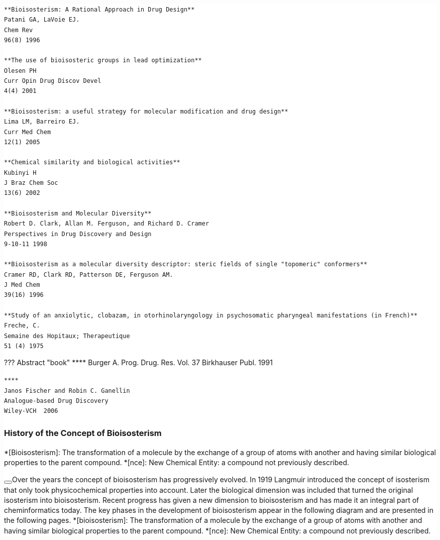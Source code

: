     **Bioisosterism: A Rational Approach in Drug Design** 
    Patani GA, LaVoie EJ. 
    Chem Rev 
    96(8) 1996  
    
    **The use of bioisosteric groups in lead optimization** 
    Olesen PH 
    Curr Opin Drug Discov Devel 
    4(4) 2001  
    
    **Bioisosterism: a useful strategy for molecular modification and drug design** 
    Lima LM, Barreiro EJ. 
    Curr Med Chem 
    12(1) 2005  
    
    **Chemical similarity and biological activities** 
    Kubinyi H 
    J Braz Chem Soc 
    13(6) 2002  
    
    **Bioisosterism and Molecular Diversity** 
    Robert D. Clark, Allan M. Ferguson, and Richard D. Cramer 
    Perspectives in Drug Discovery and Design 
    9-10-11 1998  
    
    **Bioisosterism as a molecular diversity descriptor: steric fields of single "topomeric" conformers** 
    Cramer RD, Clark RD, Patterson DE, Ferguson AM. 
    J Med Chem 
    39(16) 1996  
    
    **Study of an anxiolytic, clobazam, in otorhinolaryngology in psychosomatic pharyngeal manifestations (in French)** 
    Freche, C. 
    Semaine des Hopitaux; Therapeutique 
    51 (4) 1975  
    

??? Abstract "book"
    **** 
    Burger A. 
    Prog. Drug. Res. Vol. 37 
    Birkhauser Publ.  1991   
    
    **** 
    Janos Fischer and Robin C. Ganellin 
    Analogue-based Drug Discovery 
    Wiley-VCH  2006   
    
### History of the Concept of Bioisosterism
*[Bioisosterism]: The transformation of a molecule by the exchange of a group of atoms with another and having similar biological properties to the parent compound.
*[nce]: New Chemical Entity: a compound not previously described.

<button  class='playb' onclick='playAudio(this)' data-mp3-name='bioisosterism/history-concept-bioisosterism-ac62ec11'><i class='fa fa-play' aria-hidden='true'></i></button>Over the years the concept of bioisosterism has progressively evolved. In 1919 Langmuir  introduced the concept of isosterism that  only took physicochemical properties into account. Later the biological dimension was included that turned the original isosterism into bioisosterism. Recent progress has given a new dimension to bioisosterism and has made it an integral part of cheminformatics today. The key  phases in the development of bioisosterism appear in the following diagram and are presented in the following pages.
*[bioisosterism]: The transformation of a molecule by the exchange of a group of atoms with another and having similar biological properties to the parent compound.
*[nce]: New Chemical Entity: a compound not previously described.
